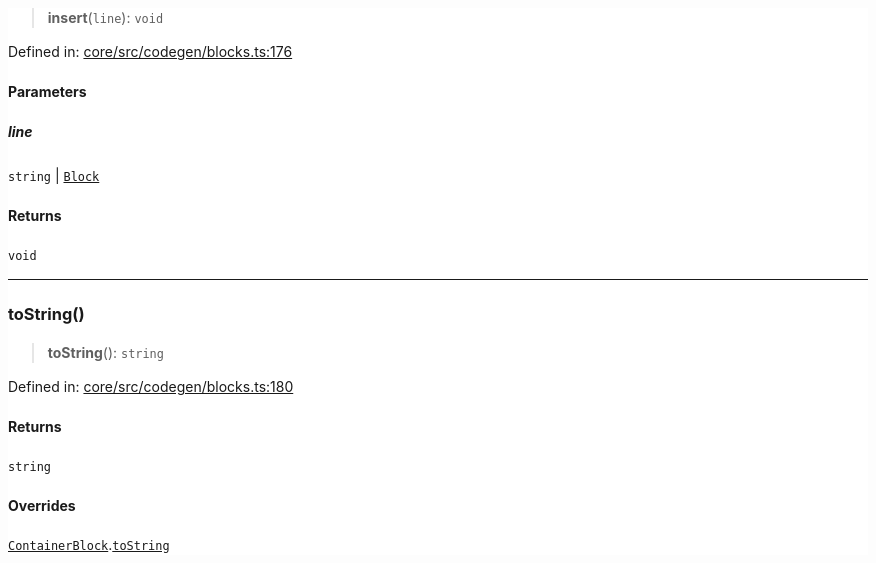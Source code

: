 > **insert**(`line`): `void`

Defined in: [core/src/codegen/blocks.ts:176](https://github.com/Agrejus/routier/blob/ae307d61bf9883ec014a438be7cbd96d2060d092/core/src/codegen/blocks.ts#L176)

#### Parameters

##### line

`string` | [`Block`](Block.md)

#### Returns

`void`

***

### toString()

> **toString**(): `string`

Defined in: [core/src/codegen/blocks.ts:180](https://github.com/Agrejus/routier/blob/ae307d61bf9883ec014a438be7cbd96d2060d092/core/src/codegen/blocks.ts#L180)

#### Returns

`string`

#### Overrides

[`ContainerBlock`](ContainerBlock.md).[`toString`](ContainerBlock.md#tostring)
